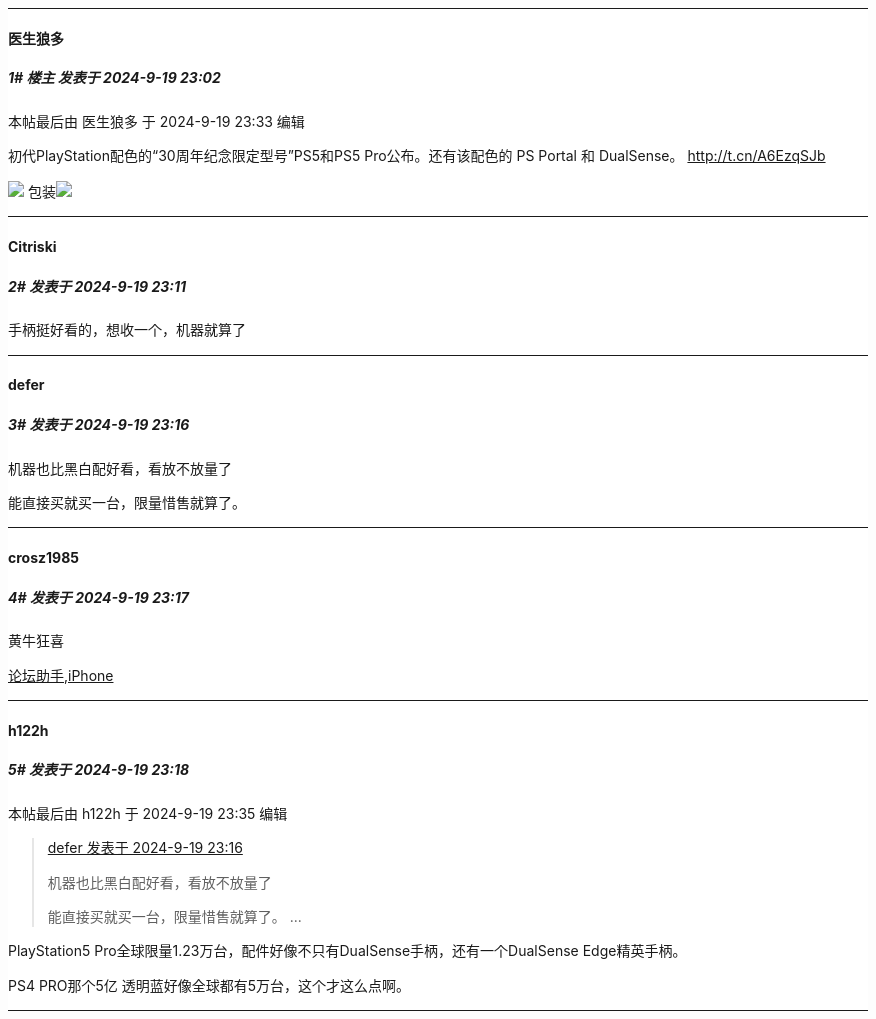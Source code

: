 ﻿
*****

####  医生狼多  
##### 1#       楼主       发表于 2024-9-19 23:02

 本帖最后由 医生狼多 于 2024-9-19 23:33 编辑 

初代PlayStation配色的“30周年纪念限定型号”PS5和PS5 Pro公布。还有该配色的 PS Portal 和 DualSense。 http://t.cn/A6EzqSJb ​​​

<img src="https://p.sda1.dev/19/552daf02a0f565adec7dcb8703fba4d0/image.jpg" referrerpolicy="no-referrer">
包装<img src="https://p.sda1.dev/19/62693281123b65d30e49bdcf08ef1e34/image.jpg" referrerpolicy="no-referrer">

*****

####  Citriski  
##### 2#       发表于 2024-9-19 23:11

手柄挺好看的，想收一个，机器就算了

*****

####  defer  
##### 3#       发表于 2024-9-19 23:16

机器也比黑白配好看，看放不放量了

能直接买就买一台，限量惜售就算了。

*****

####  crosz1985  
##### 4#       发表于 2024-9-19 23:17

黄牛狂喜

[论坛助手,iPhone](https://bbs.saraba1st.com/2b/forum.php?mod=viewthread&amp;tid=2029836)

*****

####  h122h  
##### 5#       发表于 2024-9-19 23:18

 本帖最后由 h122h 于 2024-9-19 23:35 编辑 
<blockquote><a href="httphttps://bbs.saraba1st.com/2b/forum.php?mod=redirect&amp;goto=findpost&amp;pid=66250965&amp;ptid=2199998" target="_blank">defer 发表于 2024-9-19 23:16</a>

机器也比黑白配好看，看放不放量了

能直接买就买一台，限量惜售就算了。 ...</blockquote>
PlayStation5 Pro全球限量1.23万台，配件好像不只有DualSense手柄，还有一个DualSense Edge精英手柄。

PS4 PRO那个5亿 透明蓝好像全球都有5万台，这个才这么点啊。

*****
